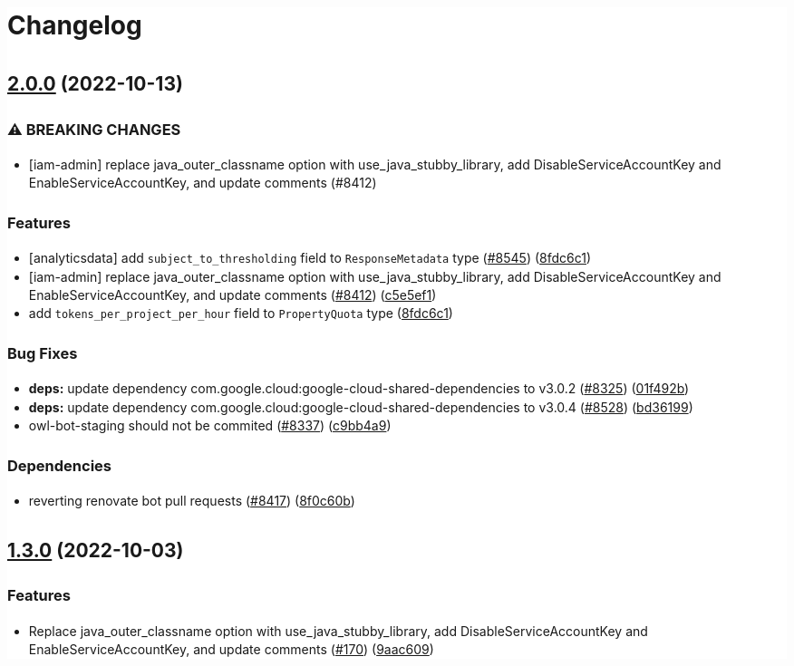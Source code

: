 # Changelog

## [2.0.0](https://github.com/googleapis/google-cloud-java/compare/google-iam-admin-v1.3.0...google-iam-admin-v2.0.0) (2022-10-13)


### ⚠ BREAKING CHANGES

* [iam-admin] replace java_outer_classname option with use_java_stubby_library, add DisableServiceAccountKey and EnableServiceAccountKey, and update comments (#8412)

### Features

* [analyticsdata] add `subject_to_thresholding` field to `ResponseMetadata` type ([#8545](https://github.com/googleapis/google-cloud-java/issues/8545)) ([8fdc6c1](https://github.com/googleapis/google-cloud-java/commit/8fdc6c1f10f88f30f4d1407579d645f75366b4cf))
* [iam-admin] replace java_outer_classname option with use_java_stubby_library, add DisableServiceAccountKey and EnableServiceAccountKey, and update comments ([#8412](https://github.com/googleapis/google-cloud-java/issues/8412)) ([c5e5ef1](https://github.com/googleapis/google-cloud-java/commit/c5e5ef1cd78e33341879d7016ed812c98eded00c))
* add `tokens_per_project_per_hour` field to `PropertyQuota` type ([8fdc6c1](https://github.com/googleapis/google-cloud-java/commit/8fdc6c1f10f88f30f4d1407579d645f75366b4cf))


### Bug Fixes

* **deps:** update dependency com.google.cloud:google-cloud-shared-dependencies to v3.0.2 ([#8325](https://github.com/googleapis/google-cloud-java/issues/8325)) ([01f492b](https://github.com/googleapis/google-cloud-java/commit/01f492be424acdb90edb23ba66656aeff7cf39eb))
* **deps:** update dependency com.google.cloud:google-cloud-shared-dependencies to v3.0.4 ([#8528](https://github.com/googleapis/google-cloud-java/issues/8528)) ([bd36199](https://github.com/googleapis/google-cloud-java/commit/bd361998ac4eb7c78eef3b3eac39aef31a0cf44e))
* owl-bot-staging should not be commited ([#8337](https://github.com/googleapis/google-cloud-java/issues/8337)) ([c9bb4a9](https://github.com/googleapis/google-cloud-java/commit/c9bb4a97aa19032b78c86c951fe9920f24ac4eec))


### Dependencies

* reverting renovate bot pull requests ([#8417](https://github.com/googleapis/google-cloud-java/issues/8417)) ([8f0c60b](https://github.com/googleapis/google-cloud-java/commit/8f0c60bde446acccc665eb7894723632eefc3503))

## [1.3.0](https://github.com/googleapis/java-iam-admin/compare/v1.2.5...v1.3.0) (2022-10-03)


### Features

* Replace java_outer_classname option with use_java_stubby_library, add DisableServiceAccountKey and EnableServiceAccountKey, and update comments ([#170](https://github.com/googleapis/java-iam-admin/issues/170)) ([9aac609](https://github.com/googleapis/java-iam-admin/commit/9aac609241998e4f4fdb5373d61f3f2d7c41e4dc))
